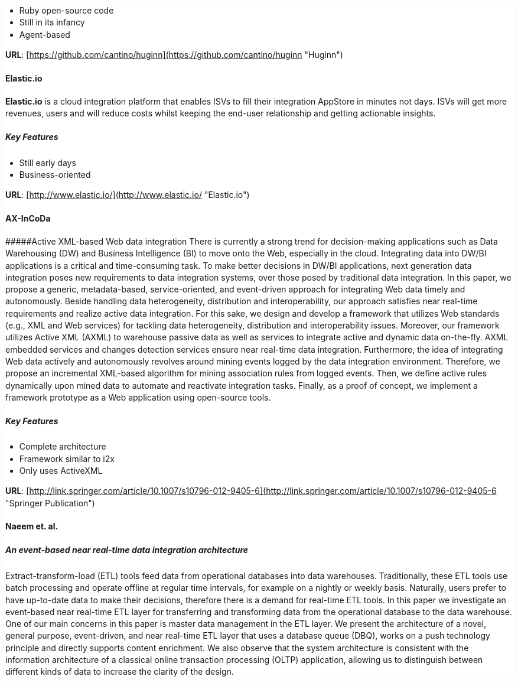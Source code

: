 - Ruby open-source code
- Still in its infancy
- Agent-based

**URL**: [https://github.com/cantino/huginn](https://github.com/cantino/huginn "Huginn")
 
#### Elastic.io
**Elastic.io** is a cloud integration platform that enables ISVs to fill their integration AppStore in minutes not days. ISVs will get more revenues, users and will reduce costs whilst keeping the end-user relationship and getting actionable insights.

##### Key Features

 - Still early days
 - Business-oriented

**URL**: [http://www.elastic.io/](http://www.elastic.io/ "Elastic.io")
 
#### AX-InCoDa

#####Active XML-based Web data integration
 There is currently a strong trend for decision-making applications such as Data Warehousing (DW) and Business Intelligence (BI) to move onto the Web, especially in the cloud. Integrating data into DW/BI applications is a critical and time-consuming task. To make better decisions in DW/BI applications, next generation data integration poses new requirements to data integration systems, over those posed by traditional data integration. In this paper, we propose a generic, metadata-based, service-oriented, and event-driven approach for integrating Web data timely and autonomously. Beside handling data heterogeneity, distribution and interoperability, our approach satisfies near real-time requirements and realize active data integration. For this sake, we design and develop a framework that utilizes Web standards (e.g., XML and Web services) for tackling data heterogeneity, distribution and interoperability issues. Moreover, our framework utilizes Active XML (AXML) to warehouse passive data as well as services to integrate active and dynamic data on-the-fly. AXML embedded services and changes detection services ensure near real-time data integration. Furthermore, the idea of integrating Web data actively and autonomously revolves around mining events logged by the data integration environment. Therefore, we propose an incremental XML-based algorithm for mining association rules from logged events. Then, we define active rules dynamically upon mined data to automate and reactivate integration tasks. Finally, as a proof of concept, we implement a framework prototype as a Web application using open-source tools.

##### Key Features

- Complete architecture
- Framework similar to i2x
- Only uses ActiveXML

**URL**: [http://link.springer.com/article/10.1007/s10796-012-9405-6](http://link.springer.com/article/10.1007/s10796-012-9405-6 "Springer Publication")
 
#### Naeem et. al.

##### An event-based near real-time data integration architecture
Extract-transform-load (ETL) tools feed data from operational databases into data warehouses. Traditionally, these ETL tools use batch processing and operate offline at regular time intervals, for example on a nightly or weekly basis. Naturally, users prefer to have up-to-date data to make their decisions, therefore there is a demand for real-time ETL tools. In this paper we investigate an event-based near real-time ETL layer for transferring and transforming data from the operational database to the data warehouse. One of our main concerns in this paper is master data management in the ETL layer. We present the architecture of a novel, general purpose, event-driven, and near real-time ETL layer that uses a database queue (DBQ), works on a push technology principle and directly supports content enrichment. We also observe that the system architecture is consistent with the information architecture of a classical online transaction processing (OLTP) application, allowing us to distinguish between different kinds of data to increase the clarity of the design.
